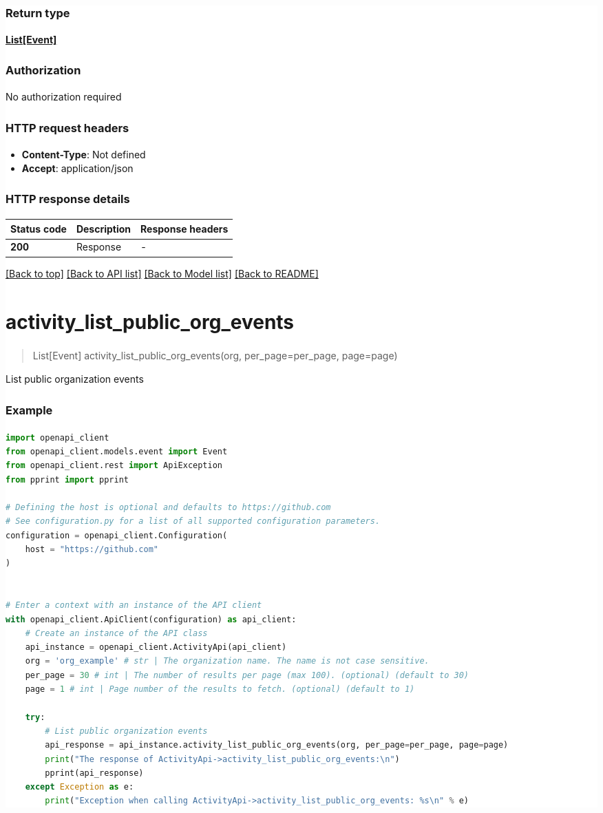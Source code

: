 ### Return type

[**List[Event]**](Event.md)

### Authorization

No authorization required

### HTTP request headers

 - **Content-Type**: Not defined
 - **Accept**: application/json

### HTTP response details

| Status code | Description | Response headers |
|-------------|-------------|------------------|
**200** | Response |  -  |

[[Back to top]](#) [[Back to API list]](../README.md#documentation-for-api-endpoints) [[Back to Model list]](../README.md#documentation-for-models) [[Back to README]](../README.md)

# **activity_list_public_org_events**
> List[Event] activity_list_public_org_events(org, per_page=per_page, page=page)

List public organization events



### Example


```python
import openapi_client
from openapi_client.models.event import Event
from openapi_client.rest import ApiException
from pprint import pprint

# Defining the host is optional and defaults to https://github.com
# See configuration.py for a list of all supported configuration parameters.
configuration = openapi_client.Configuration(
    host = "https://github.com"
)


# Enter a context with an instance of the API client
with openapi_client.ApiClient(configuration) as api_client:
    # Create an instance of the API class
    api_instance = openapi_client.ActivityApi(api_client)
    org = 'org_example' # str | The organization name. The name is not case sensitive.
    per_page = 30 # int | The number of results per page (max 100). (optional) (default to 30)
    page = 1 # int | Page number of the results to fetch. (optional) (default to 1)

    try:
        # List public organization events
        api_response = api_instance.activity_list_public_org_events(org, per_page=per_page, page=page)
        print("The response of ActivityApi->activity_list_public_org_events:\n")
        pprint(api_response)
    except Exception as e:
        print("Exception when calling ActivityApi->activity_list_public_org_events: %s\n" % e)
```
